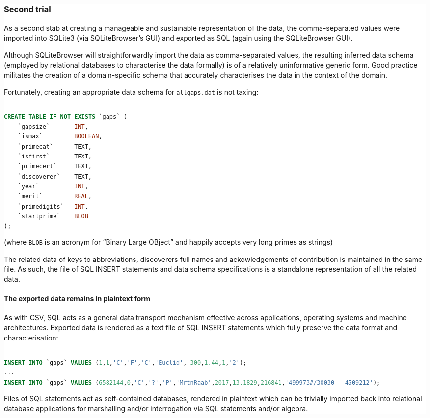 
### Second trial

As a second stab at creating a manageable and sustainable representation of the data, the comma-separated values were imported into SQLite3 (via SQLiteBrowser’s GUI) and exported as SQL (again using the SQLiteBrowser GUI).

Although SQLiteBrowser will straightforwardly import the data as comma-separated values, the resulting inferred data schema (employed by relational databases to characterise the data formally) is of a relatively uninformative generic form. Good practice militates the creation of a domain-specific schema that accurately characterises the data in the context of the domain.

Fortunately, creating an appropriate data schema for `allgaps.dat` is not taxing:

---

```sql
CREATE TABLE IF NOT EXISTS `gaps` (
    `gapsize`       INT,
    `ismax`         BOOLEAN,
    `primecat`      TEXT,
    `isfirst`       TEXT,
    `primecert`     TEXT,
    `discoverer`    TEXT,
    `year`          INT,
    `merit`         REAL,
    `primedigits`   INT,
    `startprime`    BLOB
);
```

(where `BLOB` is an acronym for “Binary Large OBject” and happily accepts very long primes as strings)

The related data of keys to abbreviations, discoverers full names and ackowledgements of contribution is maintained in the same file. As such, the file of SQL INSERT statements and data schema specifications is a standalone representation of all the related data. 

#### The exported data remains in plaintext form

As with CSV, SQL acts as a general data transport mechanism effective across applications, operating systems and machine architectures. Exported data is rendered as a text file of SQL INSERT statements which fully preserve the data format and characterisation:

---
```sql
INSERT INTO `gaps` VALUES (1,1,'C','F','C','Euclid',-300,1.44,1,'2');
...
INSERT INTO `gaps` VALUES (6582144,0,'C','?','P','MrtnRaab',2017,13.1829,216841,'499973#/30030 - 4509212');
```

Files of SQL statements act as self-contained databases, rendered in plaintext which can be trivially imported back into relational database applications for marshalling and/or interrogation via SQL statements and/or algebra.

